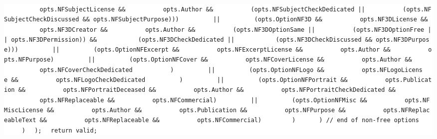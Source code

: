 `          opts.NFSubjectLicense &&`
`          opts.Author &&`
`          (opts.NFSubjectCheckDedicated ||`
`          (opts.NFSubjectCheckDiscussed && opts.NFSubjectPurpose)))`
`         ||`
`         (opts.OptionNF3D &&`
`          opts.NF3DLicense &&`
`          opts.NF3DCreator &&`
`          opts.Author &&`
`          (opts.NF3DOptionSame ||`
`          (opts.NF3DOptionFree || opts.NF3DPermission)) && `
`          (opts.NF3DCheckDedicated ||`
`           (opts.NF3DCheckDiscussed && opts.NF3DPurpose)))`
`         ||`
`         (opts.OptionNFExcerpt &&`
`          opts.NFExcerptLicense &&`
`          opts.Author &&`
`          opts.NFPurpose)`
`         ||`
`         (opts.OptionNFCover &&`
`          opts.NFCoverLicense &&`
`          opts.Author &&`
`          opts.NFCoverCheckDedicated `
`         )`
`         ||`
`         (opts.OptionNFLogo &&`
`          opts.NFLogoLicense &&`
`          opts.NFLogoCheckDedicated`
`         )`
`         ||`
`         (opts.OptionNFPortrait &&`
`          opts.Publication &&`
`          opts.NFPortraitDeceased &&`
`          opts.Author &&`
`          opts.NFPortraitCheckDedicated &&`
`          opts.NFReplaceable &&`
`          opts.NFCommercial)`
`         ||`
`         (opts.OptionNFMisc &&`
`          opts.NFMiscLicense &&`
`          opts.Author &&`
`          opts.Publication &&`
`          opts.NFPurpose &&`
`          opts.NFReplaceableText &&`
`          opts.NFReplaceable &&`
`          opts.NFCommercial)`
`        )`
`      ) // end of non-free options`
`     )`
`  );`
`  return valid;`
